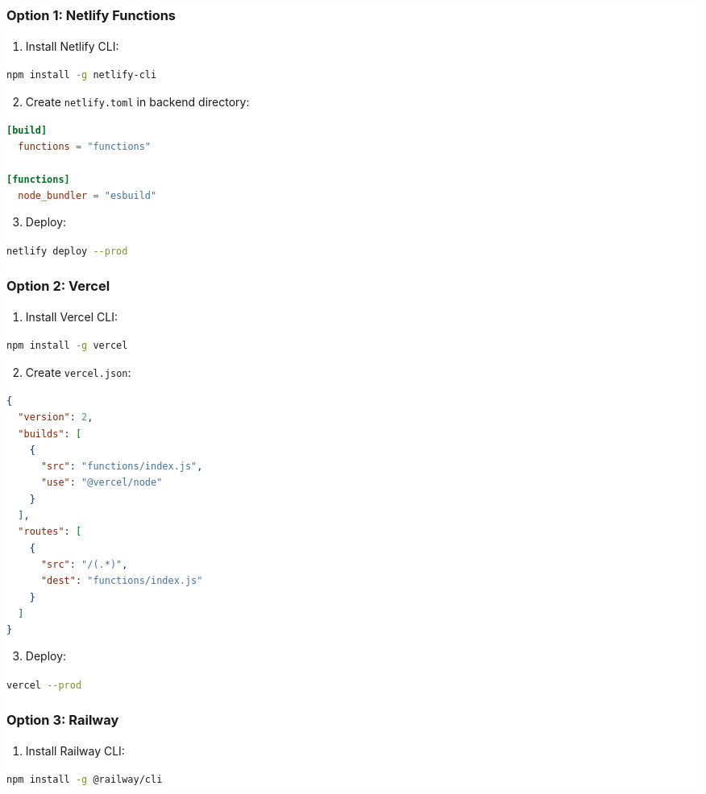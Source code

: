 ### Option 1: Netlify Functions

1. Install Netlify CLI:
```bash
npm install -g netlify-cli
```

2. Create `netlify.toml` in backend directory:
```toml
[build]
  functions = "functions"

[functions]
  node_bundler = "esbuild"
```

3. Deploy:
```bash
netlify deploy --prod
```

### Option 2: Vercel

1. Install Vercel CLI:
```bash
npm install -g vercel
```

2. Create `vercel.json`:
```json
{
  "version": 2,
  "builds": [
    {
      "src": "functions/index.js",
      "use": "@vercel/node"
    }
  ],
  "routes": [
    {
      "src": "/(.*)",
      "dest": "functions/index.js"
    }
  ]
}
```

3. Deploy:
```bash
vercel --prod
```

### Option 3: Railway

1. Install Railway CLI:
```bash
npm install -g @railway/cli
```
